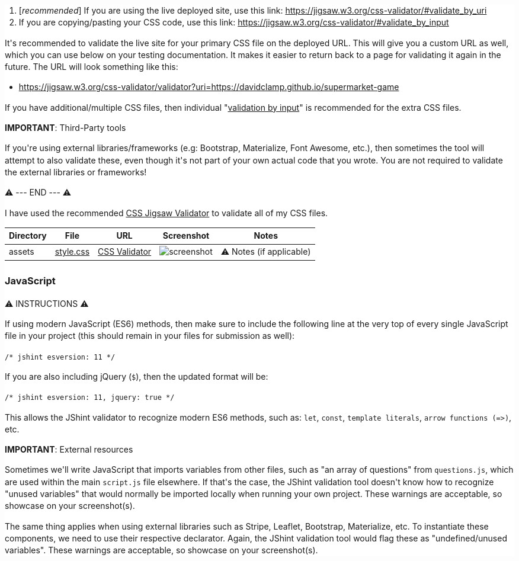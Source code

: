 1. [*recommended*] If you are using the live deployed site, use this link: https://jigsaw.w3.org/css-validator/#validate_by_uri
2. If you are copying/pasting your CSS code, use this link: https://jigsaw.w3.org/css-validator/#validate_by_input

It's recommended to validate the live site for your primary CSS file on the deployed URL. This will give you a custom URL as well, which you can use below on your testing documentation. It makes it easier to return back to a page for validating it again in the future. The URL will look something like this:

- https://jigsaw.w3.org/css-validator/validator?uri=https://davidclamp.github.io/supermarket-game

If you have additional/multiple CSS files, then individual "[validation by input](https://jigsaw.w3.org/css-validator/#validate_by_input)" is recommended for the extra CSS files.

**IMPORTANT**: Third-Party tools

If you're using external libraries/frameworks (e.g: Bootstrap, Materialize, Font Awesome, etc.), then sometimes the tool will attempt to also validate these, even though it's not part of your own actual code that you wrote. You are not required to validate the external libraries or frameworks!

⚠️ --- END --- ⚠️

I have used the recommended [CSS Jigsaw Validator](https://jigsaw.w3.org/css-validator) to validate all of my CSS files.

| Directory | File | URL | Screenshot | Notes |
| --- | --- | --- | --- | --- |
| assets | [style.css](https://github.com/DavidClamp/supermarket-game/blob/main/assets/css/style.css) | [CSS Validator](https://jigsaw.w3.org/css-validator/validator?uri=https://davidclamp.github.io/supermarket-game) | ![screenshot](documentation/validation/css-assets-style.png) | ⚠️ Notes (if applicable) |


### JavaScript

⚠️ INSTRUCTIONS ⚠️

If using modern JavaScript (ES6) methods, then make sure to include the following line at the very top of every single JavaScript file in your project (this should remain in your files for submission as well):

`/* jshint esversion: 11 */`

If you are also including jQuery (`$`), then the updated format will be:

`/* jshint esversion: 11, jquery: true */`

This allows the JShint validator to recognize modern ES6 methods, such as: `let`, `const`, `template literals`, `arrow functions (=>)`, etc.

**IMPORTANT**: External resources

Sometimes we'll write JavaScript that imports variables from other files, such as "an array of questions" from `questions.js`, which are used within the main `script.js` file elsewhere. If that's the case, the JShint validation tool doesn't know how to recognize "unused variables" that would normally be imported locally when running your own project. These warnings are acceptable, so showcase on your screenshot(s).

The same thing applies when using external libraries such as Stripe, Leaflet, Bootstrap, Materialize, etc. To instantiate these components, we need to use their respective declarator. Again, the JShint validation tool would flag these as "undefined/unused variables". These warnings are acceptable, so showcase on your screenshot(s).
